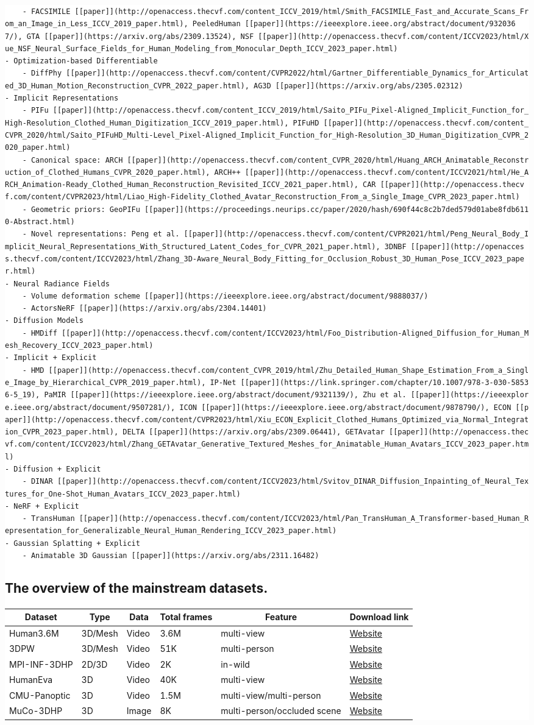         - FACSIMILE [[paper]](http://openaccess.thecvf.com/content_ICCV_2019/html/Smith_FACSIMILE_Fast_and_Accurate_Scans_From_an_Image_in_Less_ICCV_2019_paper.html), PeeledHuman [[paper]](https://ieeexplore.ieee.org/abstract/document/9320367/), GTA [[paper]](https://arxiv.org/abs/2309.13524), NSF [[paper]](http://openaccess.thecvf.com/content/ICCV2023/html/Xue_NSF_Neural_Surface_Fields_for_Human_Modeling_from_Monocular_Depth_ICCV_2023_paper.html)
    - Optimization-based Differentiable
        - DiffPhy [[paper]](http://openaccess.thecvf.com/content/CVPR2022/html/Gartner_Differentiable_Dynamics_for_Articulated_3D_Human_Motion_Reconstruction_CVPR_2022_paper.html), AG3D [[paper]](https://arxiv.org/abs/2305.02312)
    - Implicit Representations
        - PIFu [[paper]](http://openaccess.thecvf.com/content_ICCV_2019/html/Saito_PIFu_Pixel-Aligned_Implicit_Function_for_High-Resolution_Clothed_Human_Digitization_ICCV_2019_paper.html), PIFuHD [[paper]](http://openaccess.thecvf.com/content_CVPR_2020/html/Saito_PIFuHD_Multi-Level_Pixel-Aligned_Implicit_Function_for_High-Resolution_3D_Human_Digitization_CVPR_2020_paper.html)
        - Canonical space: ARCH [[paper]](http://openaccess.thecvf.com/content_CVPR_2020/html/Huang_ARCH_Animatable_Reconstruction_of_Clothed_Humans_CVPR_2020_paper.html), ARCH++ [[paper]](http://openaccess.thecvf.com/content/ICCV2021/html/He_ARCH_Animation-Ready_Clothed_Human_Reconstruction_Revisited_ICCV_2021_paper.html), CAR [[paper]](http://openaccess.thecvf.com/content/CVPR2023/html/Liao_High-Fidelity_Clothed_Avatar_Reconstruction_From_a_Single_Image_CVPR_2023_paper.html)
        - Geometric priors: GeoPIFu [[paper]](https://proceedings.neurips.cc/paper/2020/hash/690f44c8c2b7ded579d01abe8fdb6110-Abstract.html)
        - Novel representations: Peng et al. [[paper]](http://openaccess.thecvf.com/content/CVPR2021/html/Peng_Neural_Body_Implicit_Neural_Representations_With_Structured_Latent_Codes_for_CVPR_2021_paper.html), 3DNBF [[paper]](http://openaccess.thecvf.com/content/ICCV2023/html/Zhang_3D-Aware_Neural_Body_Fitting_for_Occlusion_Robust_3D_Human_Pose_ICCV_2023_paper.html)
    - Neural Radiance Fields
        - Volume deformation scheme [[paper]](https://ieeexplore.ieee.org/abstract/document/9888037/)
        - ActorsNeRF [[paper]](https://arxiv.org/abs/2304.14401)
    - Diffusion Models
        - HMDiff [[paper]](http://openaccess.thecvf.com/content/ICCV2023/html/Foo_Distribution-Aligned_Diffusion_for_Human_Mesh_Recovery_ICCV_2023_paper.html)
    - Implicit + Explicit
        - HMD [[paper]](http://openaccess.thecvf.com/content_CVPR_2019/html/Zhu_Detailed_Human_Shape_Estimation_From_a_Single_Image_by_Hierarchical_CVPR_2019_paper.html), IP-Net [[paper]](https://link.springer.com/chapter/10.1007/978-3-030-58536-5_19), PaMIR [[paper]](https://ieeexplore.ieee.org/abstract/document/9321139/), Zhu et al. [[paper]](https://ieeexplore.ieee.org/abstract/document/9507281/), ICON [[paper]](https://ieeexplore.ieee.org/abstract/document/9878790/), ECON [[paper]](http://openaccess.thecvf.com/content/CVPR2023/html/Xiu_ECON_Explicit_Clothed_Humans_Optimized_via_Normal_Integration_CVPR_2023_paper.html), DELTA [[paper]](https://arxiv.org/abs/2309.06441), GETAvatar [[paper]](http://openaccess.thecvf.com/content/ICCV2023/html/Zhang_GETAvatar_Generative_Textured_Meshes_for_Animatable_Human_Avatars_ICCV_2023_paper.html)
    - Diffusion + Explicit
        - DINAR [[paper]](http://openaccess.thecvf.com/content/ICCV2023/html/Svitov_DINAR_Diffusion_Inpainting_of_Neural_Textures_for_One-Shot_Human_Avatars_ICCV_2023_paper.html)
    - NeRF + Explicit
        - TransHuman [[paper]](http://openaccess.thecvf.com/content/ICCV2023/html/Pan_TransHuman_A_Transformer-based_Human_Representation_for_Generalizable_Neural_Human_Rendering_ICCV_2023_paper.html)
    - Gaussian Splatting + Explicit
        - Animatable 3D Gaussian [[paper]](https://arxiv.org/abs/2311.16482)

## The overview of the mainstream datasets.
| Dataset             | Type       | Data  | Total frames | Feature                     | Download link                                      |
|---------------------|------------|-------|--------------|-----------------------------|----------------------------------------------------|
| Human3.6M           | 3D/Mesh    | Video | 3.6M         | multi-view                  | [Website](http://vision.imar.ro/human3.6m/description.php) |
| 3DPW                | 3D/Mesh    | Video | 51K          | multi-person                | [Website](https://virtualhumans.mpi-inf.mpg.de/3DPW/) |
| MPI-INF-3DHP        | 2D/3D      | Video | 2K           | in-wild                     | [Website](https://vcai.mpi-inf.mpg.de/3dhp-dataset/) |
| HumanEva            | 3D         | Video | 40K          | multi-view                  | [Website](http://humaneva.is.tue.mpg.de/) |
| CMU-Panoptic        | 3D         | Video | 1.5M         | multi-view/multi-person     | [Website](https://domedb.perception.cs.cmu.edu/) |
| MuCo-3DHP           | 3D         | Image | 8K           | multi-person/occluded scene | [Website](https://vcai.mpi-inf.mpg.de/projects/SingleShotMultiPerson/) |